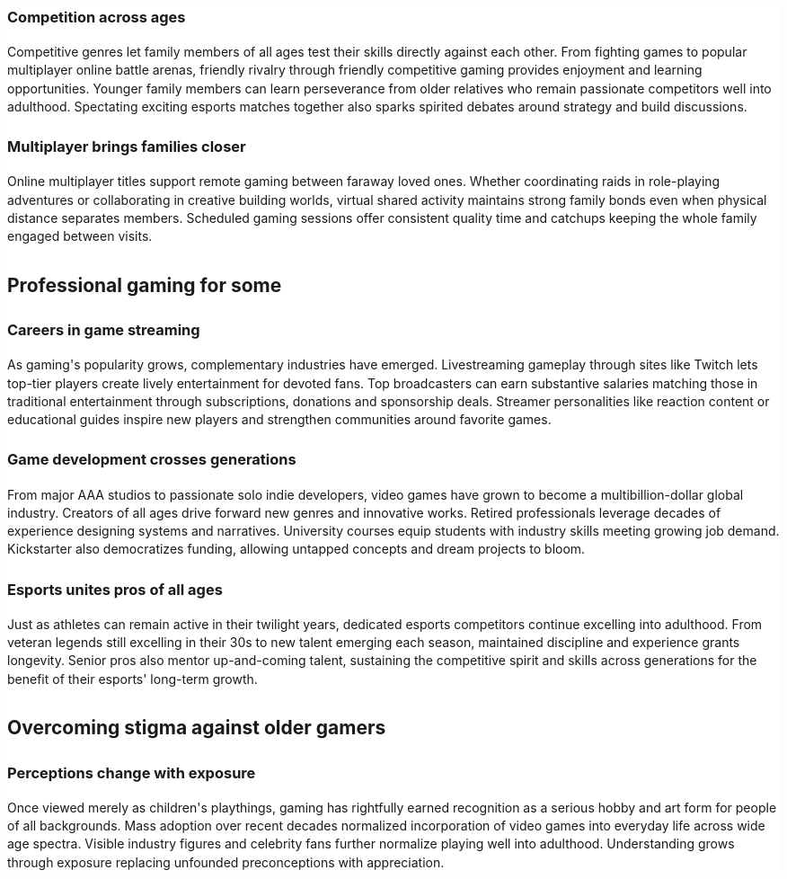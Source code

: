### Competition across ages

Competitive genres let family members of all ages test their skills directly against each other. From fighting games to popular multiplayer online battle arenas, friendly rivalry through friendly competitive gaming provides enjoyment and learning opportunities. Younger family members can learn perseverance from older relatives who remain passionate competitors well into adulthood. Spectating exciting esports matches together also sparks spirited debates around strategy and build discussions.

### Multiplayer brings families closer

Online multiplayer titles support remote gaming between faraway loved ones. Whether coordinating raids in role-playing adventures or collaborating in creative building worlds, virtual shared activity maintains strong family bonds even when physical distance separates members. Scheduled gaming sessions offer consistent quality time and catchups keeping the whole family engaged between visits.

## Professional gaming for some

### Careers in game streaming 

As gaming's popularity grows, complementary industries have emerged. Livestreaming gameplay through sites like Twitch lets top-tier players create lively entertainment for devoted fans. Top broadcasters can earn substantive salaries matching those in traditional entertainment through subscriptions, donations and sponsorship deals. Streamer personalities like reaction content or educational guides inspire new players and strengthen communities around favorite games.

### Game development crosses generations

From major AAA studios to passionate solo indie developers, video games have grown to become a multibillion-dollar global industry. Creators of all ages drive forward new genres and innovative works. Retired professionals leverage decades of experience designing systems and narratives. University courses equip students with industry skills meeting growing job demand. Kickstarter also democratizes funding, allowing untapped concepts and dream projects to bloom.

### Esports unites pros of all ages

Just as athletes can remain active in their twilight years, dedicated esports competitors continue excelling into adulthood. From veteran legends still excelling in their 30s to new talent emerging each season, maintained discipline and experience grants longevity. Senior pros also mentor up-and-coming talent, sustaining the competitive spirit and skills across generations for the benefit of their esports' long-term growth.

## Overcoming stigma against older gamers 

### Perceptions change with exposure 

Once viewed merely as children's playthings, gaming has rightfully earned recognition as a serious hobby and art form for people of all backgrounds. Mass adoption over recent decades normalized incorporation of video games into everyday life across wide age spectra. Visible industry figures and celebrity fans further normalize playing well into adulthood. Understanding grows through exposure replacing unfounded preconceptions with appreciation. 

